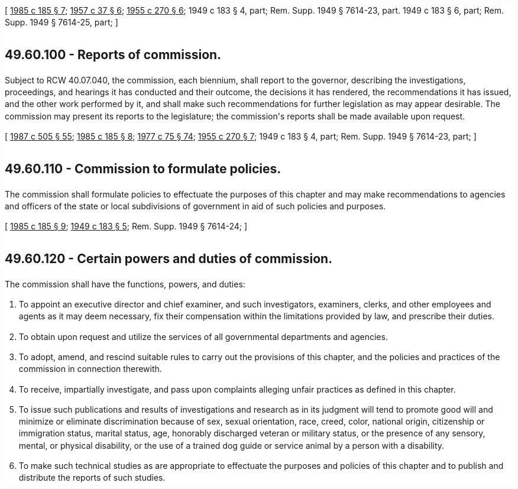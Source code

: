 \[ [1985 c 185 § 7](http://leg.wa.gov/CodeReviser/documents/sessionlaw/1985c185.pdf?cite=1985%20c%20185%20§%207); [1957 c 37 § 6](http://leg.wa.gov/CodeReviser/documents/sessionlaw/1957c37.pdf?cite=1957%20c%2037%20§%206); [1955 c 270 § 6](http://leg.wa.gov/CodeReviser/documents/sessionlaw/1955c270.pdf?cite=1955%20c%20270%20§%206); 1949 c 183 § 4, part; Rem. Supp. 1949 § 7614-23, part.  1949 c 183 § 6, part; Rem. Supp. 1949 § 7614-25, part; \]

## 49.60.100 - Reports of commission.
Subject to RCW 40.07.040, the commission, each biennium, shall report to the governor, describing the investigations, proceedings, and hearings it has conducted and their outcome, the decisions it has rendered, the recommendations it has issued, and the other work performed by it, and shall make such recommendations for further legislation as may appear desirable. The commission may present its reports to the legislature; the commission's reports shall be made available upon request.

\[ [1987 c 505 § 55](http://leg.wa.gov/CodeReviser/documents/sessionlaw/1987c505.pdf?cite=1987%20c%20505%20§%2055); [1985 c 185 § 8](http://leg.wa.gov/CodeReviser/documents/sessionlaw/1985c185.pdf?cite=1985%20c%20185%20§%208); [1977 c 75 § 74](http://leg.wa.gov/CodeReviser/documents/sessionlaw/1977c75.pdf?cite=1977%20c%2075%20§%2074); [1955 c 270 § 7](http://leg.wa.gov/CodeReviser/documents/sessionlaw/1955c270.pdf?cite=1955%20c%20270%20§%207); 1949 c 183 § 4, part; Rem. Supp. 1949 § 7614-23, part; \]

## 49.60.110 - Commission to formulate policies.
The commission shall formulate policies to effectuate the purposes of this chapter and may make recommendations to agencies and officers of the state or local subdivisions of government in aid of such policies and purposes.

\[ [1985 c 185 § 9](http://leg.wa.gov/CodeReviser/documents/sessionlaw/1985c185.pdf?cite=1985%20c%20185%20§%209); [1949 c 183 § 5](http://leg.wa.gov/CodeReviser/documents/sessionlaw/1949c183.pdf?cite=1949%20c%20183%20§%205); Rem. Supp. 1949 § 7614-24; \]

## 49.60.120 - Certain powers and duties of commission.
The commission shall have the functions, powers, and duties:

1. To appoint an executive director and chief examiner, and such investigators, examiners, clerks, and other employees and agents as it may deem necessary, fix their compensation within the limitations provided by law, and prescribe their duties.

2. To obtain upon request and utilize the services of all governmental departments and agencies.

3. To adopt, amend, and rescind suitable rules to carry out the provisions of this chapter, and the policies and practices of the commission in connection therewith.

4. To receive, impartially investigate, and pass upon complaints alleging unfair practices as defined in this chapter.

5. To issue such publications and results of investigations and research as in its judgment will tend to promote good will and minimize or eliminate discrimination because of sex, sexual orientation, race, creed, color, national origin, citizenship or immigration status, marital status, age, honorably discharged veteran or military status, or the presence of any sensory, mental, or physical disability, or the use of a trained dog guide or service animal by a person with a disability.

6. To make such technical studies as are appropriate to effectuate the purposes and policies of this chapter and to publish and distribute the reports of such studies.
